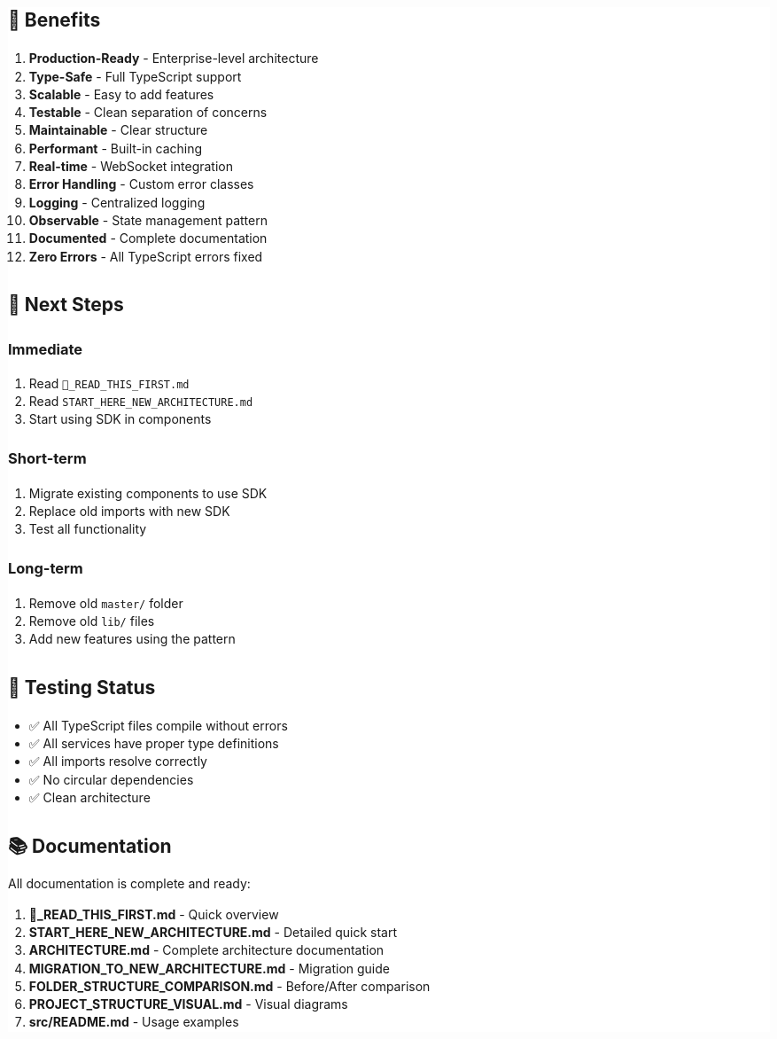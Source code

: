 ## 🎉 Benefits

1. **Production-Ready** - Enterprise-level architecture
2. **Type-Safe** - Full TypeScript support
3. **Scalable** - Easy to add features
4. **Testable** - Clean separation of concerns
5. **Maintainable** - Clear structure
6. **Performant** - Built-in caching
7. **Real-time** - WebSocket integration
8. **Error Handling** - Custom error classes
9. **Logging** - Centralized logging
10. **Observable** - State management pattern
11. **Documented** - Complete documentation
12. **Zero Errors** - All TypeScript errors fixed

## 📝 Next Steps

### Immediate
1. Read `🎯_READ_THIS_FIRST.md`
2. Read `START_HERE_NEW_ARCHITECTURE.md`
3. Start using SDK in components

### Short-term
1. Migrate existing components to use SDK
2. Replace old imports with new SDK
3. Test all functionality

### Long-term
1. Remove old `master/` folder
2. Remove old `lib/` files
3. Add new features using the pattern

## 🧪 Testing Status

- ✅ All TypeScript files compile without errors
- ✅ All services have proper type definitions
- ✅ All imports resolve correctly
- ✅ No circular dependencies
- ✅ Clean architecture

## 📚 Documentation

All documentation is complete and ready:

1. **🎯_READ_THIS_FIRST.md** - Quick overview
2. **START_HERE_NEW_ARCHITECTURE.md** - Detailed quick start
3. **ARCHITECTURE.md** - Complete architecture documentation
4. **MIGRATION_TO_NEW_ARCHITECTURE.md** - Migration guide
5. **FOLDER_STRUCTURE_COMPARISON.md** - Before/After comparison
6. **PROJECT_STRUCTURE_VISUAL.md** - Visual diagrams
7. **src/README.md** - Usage examples
